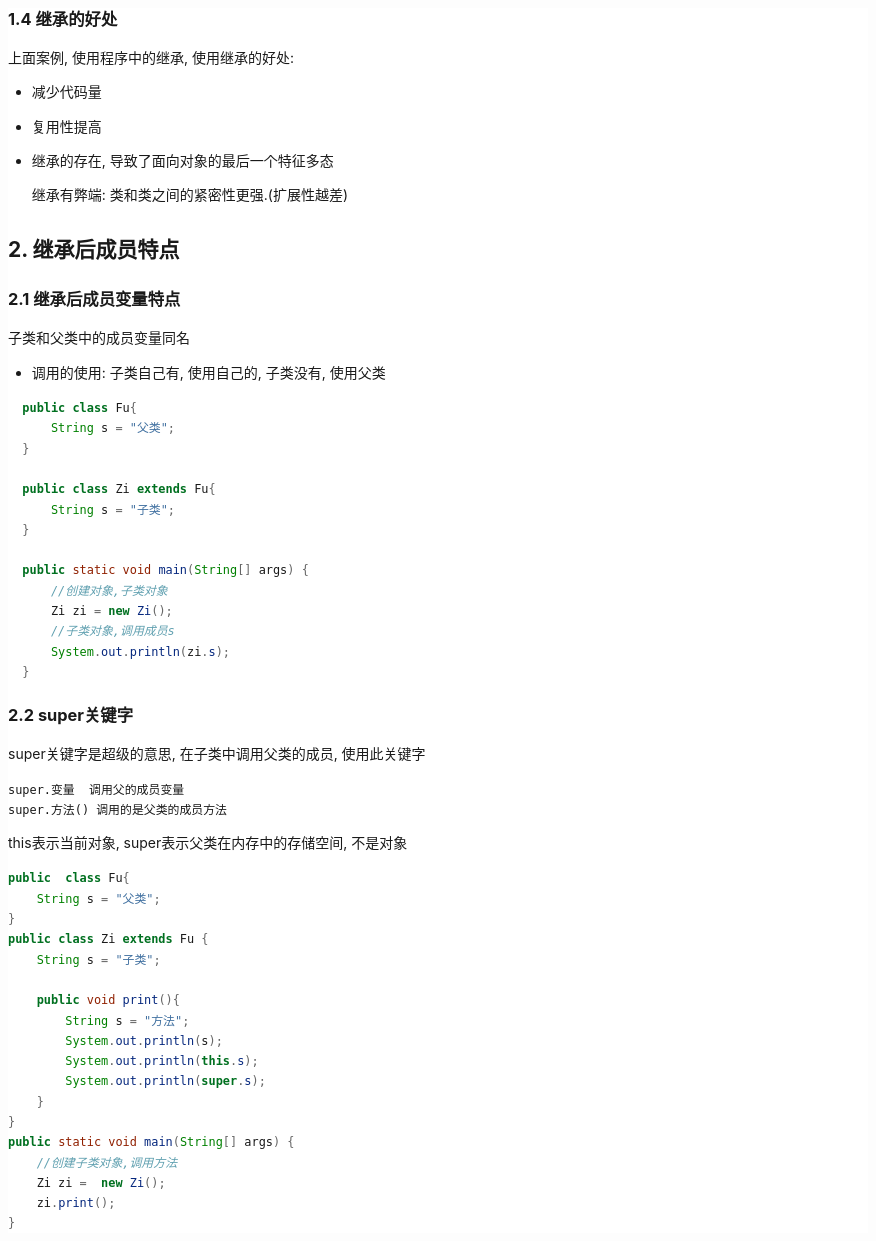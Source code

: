 ### 1.4 继承的好处

  上面案例, 使用程序中的继承, 使用继承的好处:

* 减少代码量
* 复用性提高
* 继承的存在, 导致了面向对象的最后一个特征多态

  继承有弊端: 类和类之间的紧密性更强.(扩展性越差)

## 2. 继承后成员特点

### 2.1 继承后成员变量特点

  子类和父类中的成员变量同名

* 调用的使用: 子类自己有, 使用自己的, 子类没有, 使用父类

  

```java
  public class Fu{
      String s = "父类";
  }
  
  public class Zi extends Fu{
      String s = "子类";
  }
  
  public static void main(String[] args) {
      //创建对象,子类对象
      Zi zi = new Zi();
      //子类对象,调用成员s
      System.out.println(zi.s);
  }
  ```

### 2.2 super关键字

  super关键字是超级的意思, 在子类中调用父类的成员, 使用此关键字

```properties
super.变量  调用父的成员变量
super.方法() 调用的是父类的成员方法
```

  this表示当前对象, super表示父类在内存中的存储空间, 不是对象

```java
public  class Fu{
    String s = "父类";
}
public class Zi extends Fu {
    String s = "子类";

    public void print(){
        String s = "方法";
        System.out.println(s);
        System.out.println(this.s);
        System.out.println(super.s);
    }
}
public static void main(String[] args) {
    //创建子类对象,调用方法
    Zi zi =  new Zi();
    zi.print();
}
```
